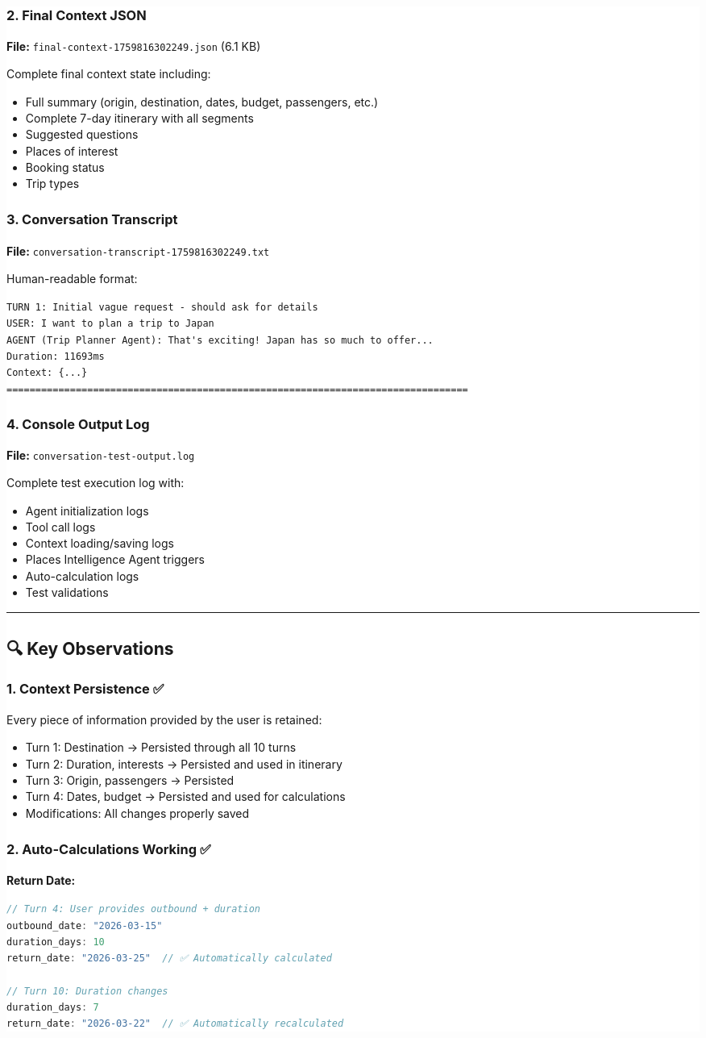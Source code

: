 ### 2. Final Context JSON
**File:** `final-context-1759816302249.json` (6.1 KB)

Complete final context state including:
- Full summary (origin, destination, dates, budget, passengers, etc.)
- Complete 7-day itinerary with all segments
- Suggested questions
- Places of interest
- Booking status
- Trip types

### 3. Conversation Transcript
**File:** `conversation-transcript-1759816302249.txt`

Human-readable format:
```
TURN 1: Initial vague request - should ask for details
USER: I want to plan a trip to Japan
AGENT (Trip Planner Agent): That's exciting! Japan has so much to offer...
Duration: 11693ms
Context: {...}
================================================================================
```

### 4. Console Output Log
**File:** `conversation-test-output.log`

Complete test execution log with:
- Agent initialization logs
- Tool call logs
- Context loading/saving logs
- Places Intelligence Agent triggers
- Auto-calculation logs
- Test validations

---

## 🔍 Key Observations

### 1. Context Persistence ✅
Every piece of information provided by the user is retained:
- Turn 1: Destination → Persisted through all 10 turns
- Turn 2: Duration, interests → Persisted and used in itinerary
- Turn 3: Origin, passengers → Persisted
- Turn 4: Dates, budget → Persisted and used for calculations
- Modifications: All changes properly saved

### 2. Auto-Calculations Working ✅
**Return Date:**
```javascript
// Turn 4: User provides outbound + duration
outbound_date: "2026-03-15"
duration_days: 10
return_date: "2026-03-25"  // ✅ Automatically calculated

// Turn 10: Duration changes
duration_days: 7
return_date: "2026-03-22"  // ✅ Automatically recalculated
```
